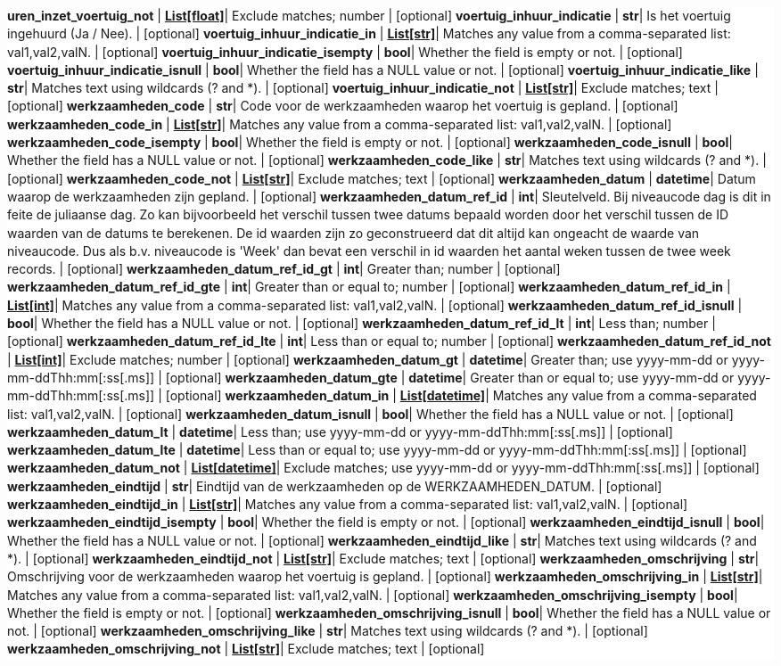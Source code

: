  **uren_inzet_voertuig_not** | [**List[float]**](float.md)| Exclude matches; number | [optional] 
 **voertuig_inhuur_indicatie** | **str**| Is het voertuig ingehuurd (Ja / Nee). | [optional] 
 **voertuig_inhuur_indicatie_in** | [**List[str]**](str.md)| Matches any value from a comma-separated list: val1,val2,valN. | [optional] 
 **voertuig_inhuur_indicatie_isempty** | **bool**| Whether the field is empty or not. | [optional] 
 **voertuig_inhuur_indicatie_isnull** | **bool**| Whether the field has a NULL value or not. | [optional] 
 **voertuig_inhuur_indicatie_like** | **str**| Matches text using wildcards (? and *). | [optional] 
 **voertuig_inhuur_indicatie_not** | [**List[str]**](str.md)| Exclude matches; text | [optional] 
 **werkzaamheden_code** | **str**| Code voor de werkzaamheden waarop het voertuig is gepland. | [optional] 
 **werkzaamheden_code_in** | [**List[str]**](str.md)| Matches any value from a comma-separated list: val1,val2,valN. | [optional] 
 **werkzaamheden_code_isempty** | **bool**| Whether the field is empty or not. | [optional] 
 **werkzaamheden_code_isnull** | **bool**| Whether the field has a NULL value or not. | [optional] 
 **werkzaamheden_code_like** | **str**| Matches text using wildcards (? and *). | [optional] 
 **werkzaamheden_code_not** | [**List[str]**](str.md)| Exclude matches; text | [optional] 
 **werkzaamheden_datum** | **datetime**| Datum waarop de werkzaamheden zijn gepland. | [optional] 
 **werkzaamheden_datum_ref_id** | **int**| Sleutelveld. Bij niveaucode dag is dit in feite de juliaanse dag. Zo kan bijvoorbeeld het verschil tussen twee datums bepaald worden door het verschil tussen de ID waarden van de datums te berekenen. De id waarden zijn zo geconstrueerd dat dit altijd kan ongeacht de waarde van niveaucode. Dus als b.v. niveaucode is &#39;Week&#39; dan bevat een verschil in id waarden het aantal weken tussen de twee week records. | [optional] 
 **werkzaamheden_datum_ref_id_gt** | **int**| Greater than; number | [optional] 
 **werkzaamheden_datum_ref_id_gte** | **int**| Greater than or equal to; number | [optional] 
 **werkzaamheden_datum_ref_id_in** | [**List[int]**](int.md)| Matches any value from a comma-separated list: val1,val2,valN. | [optional] 
 **werkzaamheden_datum_ref_id_isnull** | **bool**| Whether the field has a NULL value or not. | [optional] 
 **werkzaamheden_datum_ref_id_lt** | **int**| Less than; number | [optional] 
 **werkzaamheden_datum_ref_id_lte** | **int**| Less than or equal to; number | [optional] 
 **werkzaamheden_datum_ref_id_not** | [**List[int]**](int.md)| Exclude matches; number | [optional] 
 **werkzaamheden_datum_gt** | **datetime**| Greater than; use yyyy-mm-dd or yyyy-mm-ddThh:mm[:ss[.ms]] | [optional] 
 **werkzaamheden_datum_gte** | **datetime**| Greater than or equal to; use yyyy-mm-dd or yyyy-mm-ddThh:mm[:ss[.ms]] | [optional] 
 **werkzaamheden_datum_in** | [**List[datetime]**](datetime.md)| Matches any value from a comma-separated list: val1,val2,valN. | [optional] 
 **werkzaamheden_datum_isnull** | **bool**| Whether the field has a NULL value or not. | [optional] 
 **werkzaamheden_datum_lt** | **datetime**| Less than; use yyyy-mm-dd or yyyy-mm-ddThh:mm[:ss[.ms]] | [optional] 
 **werkzaamheden_datum_lte** | **datetime**| Less than or equal to; use yyyy-mm-dd or yyyy-mm-ddThh:mm[:ss[.ms]] | [optional] 
 **werkzaamheden_datum_not** | [**List[datetime]**](datetime.md)| Exclude matches; use yyyy-mm-dd or yyyy-mm-ddThh:mm[:ss[.ms]] | [optional] 
 **werkzaamheden_eindtijd** | **str**| Eindtijd van de werkzaamheden op de WERKZAAMHEDEN_DATUM. | [optional] 
 **werkzaamheden_eindtijd_in** | [**List[str]**](str.md)| Matches any value from a comma-separated list: val1,val2,valN. | [optional] 
 **werkzaamheden_eindtijd_isempty** | **bool**| Whether the field is empty or not. | [optional] 
 **werkzaamheden_eindtijd_isnull** | **bool**| Whether the field has a NULL value or not. | [optional] 
 **werkzaamheden_eindtijd_like** | **str**| Matches text using wildcards (? and *). | [optional] 
 **werkzaamheden_eindtijd_not** | [**List[str]**](str.md)| Exclude matches; text | [optional] 
 **werkzaamheden_omschrijving** | **str**| Omschrijving voor de werkzaamheden waarop het voertuig is gepland. | [optional] 
 **werkzaamheden_omschrijving_in** | [**List[str]**](str.md)| Matches any value from a comma-separated list: val1,val2,valN. | [optional] 
 **werkzaamheden_omschrijving_isempty** | **bool**| Whether the field is empty or not. | [optional] 
 **werkzaamheden_omschrijving_isnull** | **bool**| Whether the field has a NULL value or not. | [optional] 
 **werkzaamheden_omschrijving_like** | **str**| Matches text using wildcards (? and *). | [optional] 
 **werkzaamheden_omschrijving_not** | [**List[str]**](str.md)| Exclude matches; text | [optional] 